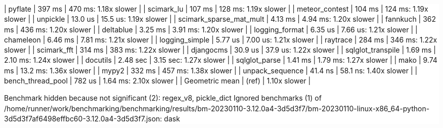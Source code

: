 | pyflate                 | 397 ms                                                                | 470 ms: 1.18x slower                                                    |
| scimark_lu              | 107 ms                                                                | 128 ms: 1.19x slower                                                    |
| meteor_contest          | 104 ms                                                                | 124 ms: 1.19x slower                                                    |
| unpickle                | 13.0 us                                                               | 15.5 us: 1.19x slower                                                   |
| scimark_sparse_mat_mult | 4.13 ms                                                               | 4.94 ms: 1.20x slower                                                   |
| fannkuch                | 362 ms                                                                | 436 ms: 1.20x slower                                                    |
| deltablue               | 3.25 ms                                                               | 3.91 ms: 1.20x slower                                                   |
| logging_format          | 6.35 us                                                               | 7.66 us: 1.21x slower                                                   |
| chameleon               | 6.46 ms                                                               | 7.81 ms: 1.21x slower                                                   |
| logging_simple          | 5.77 us                                                               | 7.00 us: 1.21x slower                                                   |
| raytrace                | 284 ms                                                                | 346 ms: 1.22x slower                                                    |
| scimark_fft             | 314 ms                                                                | 383 ms: 1.22x slower                                                    |
| djangocms               | 30.9 us                                                               | 37.9 us: 1.22x slower                                                   |
| sqlglot_transpile       | 1.69 ms                                                               | 2.10 ms: 1.24x slower                                                   |
| docutils                | 2.48 sec                                                              | 3.15 sec: 1.27x slower                                                  |
| sqlglot_parse           | 1.41 ms                                                               | 1.79 ms: 1.27x slower                                                   |
| mako                    | 9.74 ms                                                               | 13.2 ms: 1.36x slower                                                   |
| mypy2                   | 332 ms                                                                | 457 ms: 1.38x slower                                                    |
| unpack_sequence         | 41.4 ns                                                               | 58.1 ns: 1.40x slower                                                   |
| bench_thread_pool       | 782 us                                                                | 1.64 ms: 2.10x slower                                                   |
| Geometric mean          | (ref)                                                                 | 1.10x slower                                                            |

Benchmark hidden because not significant (2): regex_v8, pickle_dict
Ignored benchmarks (1) of /home/runner/work/benchmarking/benchmarking/results/bm-20230110-3.12.0a4-3d5d3f7/bm-20230110-linux-x86_64-python-3d5d3f7af6498effbc60-3.12.0a4-3d5d3f7.json: dask

